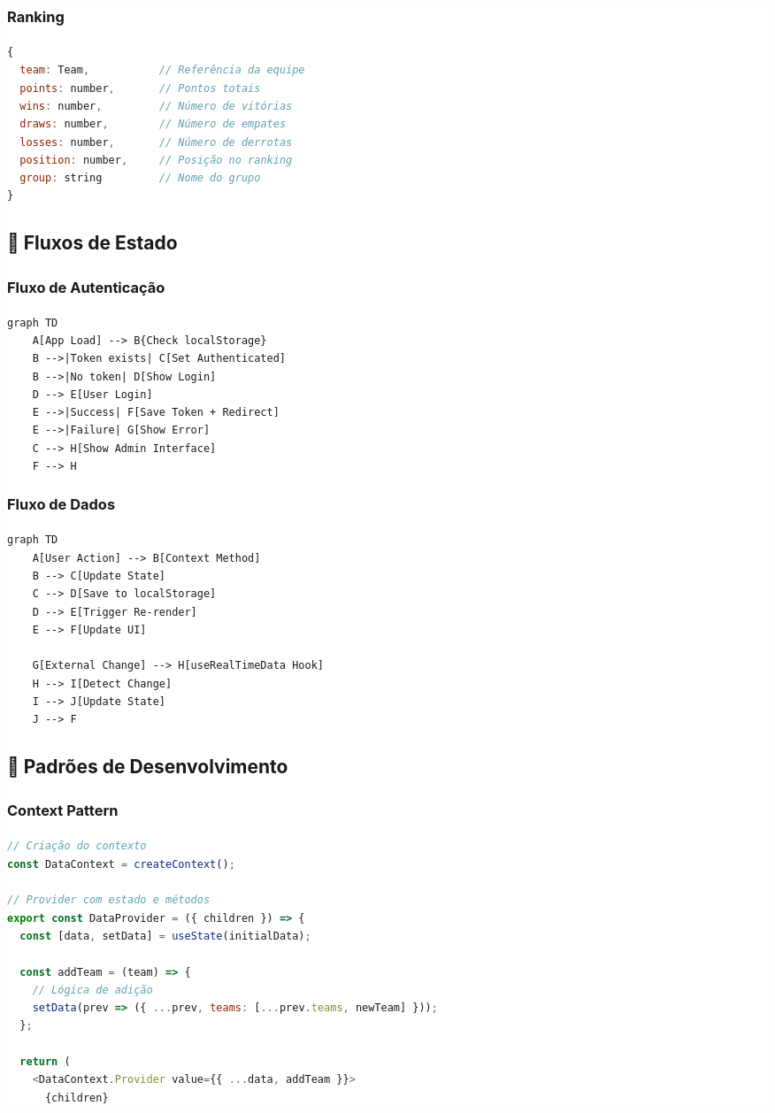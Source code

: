 ### Ranking
```javascript
{
  team: Team,           // Referência da equipe
  points: number,       // Pontos totais
  wins: number,         // Número de vitórias
  draws: number,        // Número de empates
  losses: number,       // Número de derrotas
  position: number,     // Posição no ranking
  group: string         // Nome do grupo
}
```

## 🔄 Fluxos de Estado

### Fluxo de Autenticação
```mermaid
graph TD
    A[App Load] --> B{Check localStorage}
    B -->|Token exists| C[Set Authenticated]
    B -->|No token| D[Show Login]
    D --> E[User Login]
    E -->|Success| F[Save Token + Redirect]
    E -->|Failure| G[Show Error]
    C --> H[Show Admin Interface]
    F --> H
```

### Fluxo de Dados
```mermaid
graph TD
    A[User Action] --> B[Context Method]
    B --> C[Update State]
    C --> D[Save to localStorage]
    D --> E[Trigger Re-render]
    E --> F[Update UI]
    
    G[External Change] --> H[useRealTimeData Hook]
    H --> I[Detect Change]
    I --> J[Update State]
    J --> F
```

## 🎯 Padrões de Desenvolvimento

### Context Pattern
```javascript
// Criação do contexto
const DataContext = createContext();

// Provider com estado e métodos
export const DataProvider = ({ children }) => {
  const [data, setData] = useState(initialData);
  
  const addTeam = (team) => {
    // Lógica de adição
    setData(prev => ({ ...prev, teams: [...prev.teams, newTeam] }));
  };
  
  return (
    <DataContext.Provider value={{ ...data, addTeam }}>
      {children}
```